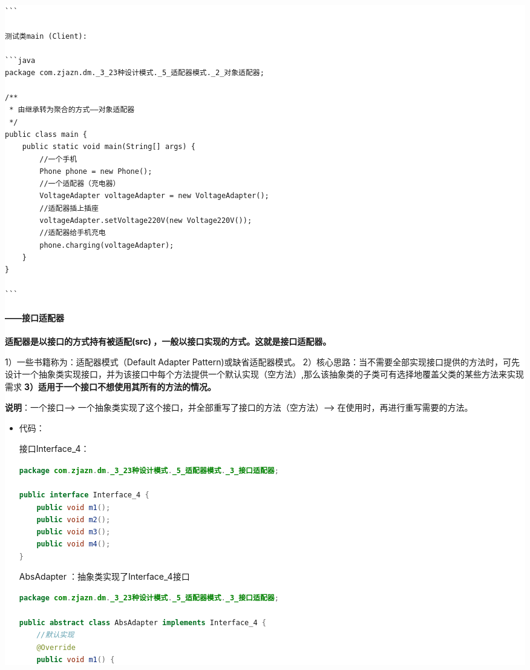     ```

    测试类main (Client):

    ```java
    package com.zjazn.dm._3_23种设计模式._5_适配器模式._2_对象适配器;

    /**
     * 由继承转为聚合的方式——对象适配器
     */
    public class main {
        public static void main(String[] args) {
            //一个手机
            Phone phone = new Phone();
            //一个适配器（充电器）
            VoltageAdapter voltageAdapter = new VoltageAdapter();
            //适配器插上插座
            voltageAdapter.setVoltage220V(new Voltage220V());
            //适配器给手机充电
            phone.charging(voltageAdapter);
        }
    }

    ```

#### ——接口适配器

**适配器是以接口的方式持有被适配(src) ，一般以接口实现的方式。这就是接口适配器。**

1）一些书籍称为：适配器模式（Default Adapter Pattern)或缺省适配器模式。
2）核心思路：当不需要全部实现接口提供的方法时，可先设计一个抽象类实现接口，并为该接口中每个方法提供一个默认实现（空方法）,那么该抽象类的子类可有选择地覆盖父类的某些方法来实现需求
**3）适用于一个接口不想使用其所有的方法的情况。**

**说明**：一个接口——> 一个抽象类实现了这个接口，并全部重写了接口的方法（空方法）——>  在使用时，再进行重写需要的方法。

*   代码：

    接口Interface\_4：

    ```java
    package com.zjazn.dm._3_23种设计模式._5_适配器模式._3_接口适配器;

    public interface Interface_4 {
        public void m1();
        public void m2();
        public void m3();
        public void m4();
    }

    ```

    AbsAdapter ：抽象类实现了Interface\_4接口

    ```java
    package com.zjazn.dm._3_23种设计模式._5_适配器模式._3_接口适配器;

    public abstract class AbsAdapter implements Interface_4 {
        //默认实现
        @Override
        public void m1() {
